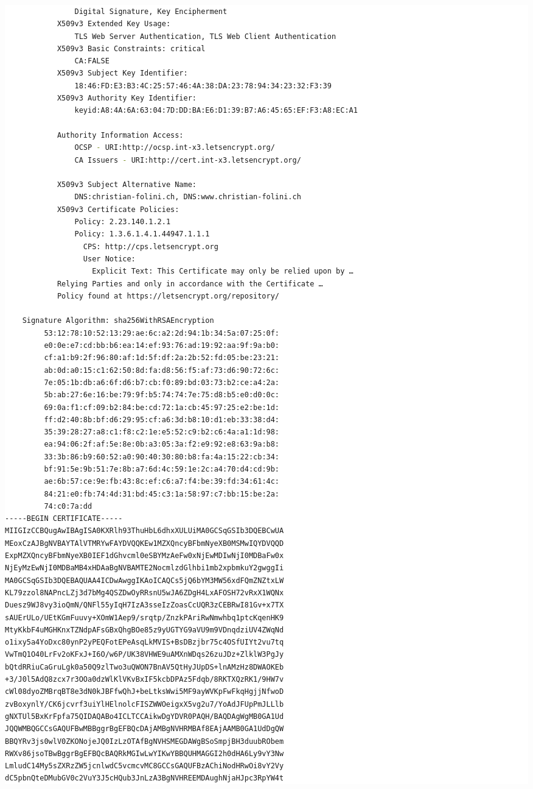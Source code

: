 ```bash
                Digital Signature, Key Encipherment
            X509v3 Extended Key Usage: 
                TLS Web Server Authentication, TLS Web Client Authentication
            X509v3 Basic Constraints: critical
                CA:FALSE
            X509v3 Subject Key Identifier: 
                18:46:FD:E3:B3:4C:25:57:46:4A:38:DA:23:78:94:34:23:32:F3:39
            X509v3 Authority Key Identifier: 
                keyid:A8:4A:6A:63:04:7D:DD:BA:E6:D1:39:B7:A6:45:65:EF:F3:A8:EC:A1

            Authority Information Access: 
                OCSP - URI:http://ocsp.int-x3.letsencrypt.org/
                CA Issuers - URI:http://cert.int-x3.letsencrypt.org/

            X509v3 Subject Alternative Name: 
                DNS:christian-folini.ch, DNS:www.christian-folini.ch
            X509v3 Certificate Policies: 
                Policy: 2.23.140.1.2.1
                Policy: 1.3.6.1.4.1.44947.1.1.1
                  CPS: http://cps.letsencrypt.org
                  User Notice:
                    Explicit Text: This Certificate may only be relied upon by …
		    Relying Parties and only in accordance with the Certificate …
		    Policy found at https://letsencrypt.org/repository/

    Signature Algorithm: sha256WithRSAEncryption
         53:12:78:10:52:13:29:ae:6c:a2:2d:94:1b:34:5a:07:25:0f:
         e0:0e:e7:cd:bb:b6:ea:14:ef:93:76:ad:19:92:aa:9f:9a:b0:
         cf:a1:b9:2f:96:80:af:1d:5f:df:2a:2b:52:fd:05:be:23:21:
         ab:0d:a0:15:c1:62:50:8d:fa:d8:56:f5:af:73:d6:90:72:6c:
         7e:05:1b:db:a6:6f:d6:b7:cb:f0:89:bd:03:73:b2:ce:a4:2a:
         5b:ab:27:6e:16:be:79:9f:b5:74:74:7e:75:d8:b5:e0:d0:0c:
         69:0a:f1:cf:09:b2:84:be:cd:72:1a:cb:45:97:25:e2:be:1d:
         ff:d2:40:8b:bf:d6:29:95:cf:a6:3d:b8:10:d1:eb:33:38:d4:
         35:39:28:27:a8:c1:f8:c2:1e:e5:52:c9:b2:c6:4a:a1:1d:98:
         ea:94:06:2f:af:5e:8e:0b:a3:05:3a:f2:e9:92:e8:63:9a:b8:
         33:3b:86:b9:60:52:a0:90:40:30:80:b8:fa:4a:15:22:cb:34:
         bf:91:5e:9b:51:7e:8b:a7:6d:4c:59:1e:2c:a4:70:d4:cd:9b:
         ae:6b:57:ce:9e:fb:43:8c:ef:c6:a7:f4:be:39:fd:34:61:4c:
         84:21:e0:fb:74:4d:31:bd:45:c3:1a:58:97:c7:bb:15:be:2a:
         74:c0:7a:dd
-----BEGIN CERTIFICATE-----
MIIGIzCCBQugAwIBAgISA0KXRlh93ThuHbL6dhxXULUiMA0GCSqGSIb3DQEBCwUA
MEoxCzAJBgNVBAYTAlVTMRYwFAYDVQQKEw1MZXQncyBFbmNyeXB0MSMwIQYDVQQD
ExpMZXQncyBFbmNyeXB0IEF1dGhvcml0eSBYMzAeFw0xNjEwMDIwNjI0MDBaFw0x
NjEyMzEwNjI0MDBaMB4xHDAaBgNVBAMTE2NocmlzdGlhbi1mb2xpbmkuY2gwggIi
MA0GCSqGSIb3DQEBAQUAA4ICDwAwggIKAoICAQCs5jQ6bYM3MW56xdFQmZNZtxLW
KL79zzol8NAPncLZj3d7bMg4QSZDwOyRRsnU5wJA6ZDgH4LxAFOSH72vRxX1WQNx
Duesz9WJ8vy3ioQmN/QNFl55yIqH7IzA3sseIzZoasCcUQR3zCEBRwI81Gv+x7TX
sAUErULo/UEtKGmFuuvy+XOmW1Aep9/srqtp/ZnzkPAriRwNmwhbq1ptcKqenHK9
MtyKkbF4uMGHKnxTZNdpAFsGBxQhgBOe85z9yUGTYG9aVU9m9VDnqdziUV4ZWqNd
o1ixy5a4YoDxc80ynP2yPEQFotEPeAsqLkMVIS+BsDBzjbr75c4OSfUIYt2vu7tq
VwTmQ1O40LrFv2oKFxJ+I6O/w6P/UK38VHWE9uAMXnWDqs26zuJDz+ZlklW3PgJy
bQtdRRiuCaGruLgk0a50Q9zlTwo3uQWON7BnAV5QtHyJUpDS+lnAMzHz8DWAOKEb
+3/J0l5AdQ8zcx7r3OOa0dzWlKlVKvBxIF5kcbDPAz5Fdqb/8RKTXQzRK1/9HW7v
cWl08dyoZMBrqBT8e3dN0kJBFfwQhJ+beLtksWwi5MF9ayWVKpFwFkqHgjjNfwoD
zvBoxynlY/CK6jcvrf3uiYlHElnolcFISZWWOeigxX5vg2u7/YoAdJFUpPmJLLlb
gNXTUl5BxKrFpfa75QIDAQABo4ICLTCCAikwDgYDVR0PAQH/BAQDAgWgMB0GA1Ud
JQQWMBQGCCsGAQUFBwMBBggrBgEFBQcDAjAMBgNVHRMBAf8EAjAAMB0GA1UdDgQW
BBQYRv3js0wlV0ZKONojeJQ0IzLzOTAfBgNVHSMEGDAWgBSoSmpjBH3duubRObem
RWXv86jsoTBwBggrBgEFBQcBAQRkMGIwLwYIKwYBBQUHMAGGI2h0dHA6Ly9vY3Nw
LmludC14My5sZXRzZW5jcnlwdC5vcmcvMC8GCCsGAQUFBzAChiNodHRwOi8vY2Vy
dC5pbnQteDMubGV0c2VuY3J5cHQub3JnLzA3BgNVHREEMDAughNjaHJpc3RpYW4t
```